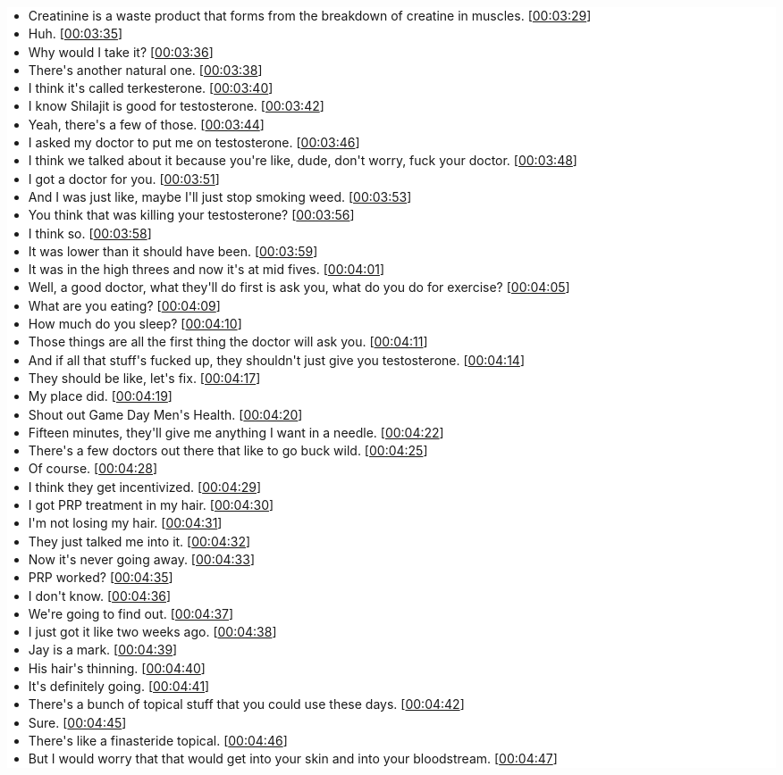 *  Creatinine is a waste product that forms from the breakdown of creatine in muscles. [[00:03:29](https://www.youtube.com/watch?v=EWEqyjFdQo8&t=209.0s)]
*  Huh. [[00:03:35](https://www.youtube.com/watch?v=EWEqyjFdQo8&t=215.0s)]
*  Why would I take it? [[00:03:36](https://www.youtube.com/watch?v=EWEqyjFdQo8&t=216.0s)]
*  There's another natural one. [[00:03:38](https://www.youtube.com/watch?v=EWEqyjFdQo8&t=218.0s)]
*  I think it's called terkesterone. [[00:03:40](https://www.youtube.com/watch?v=EWEqyjFdQo8&t=220.0s)]
*  I know Shilajit is good for testosterone. [[00:03:42](https://www.youtube.com/watch?v=EWEqyjFdQo8&t=222.0s)]
*  Yeah, there's a few of those. [[00:03:44](https://www.youtube.com/watch?v=EWEqyjFdQo8&t=224.0s)]
*  I asked my doctor to put me on testosterone. [[00:03:46](https://www.youtube.com/watch?v=EWEqyjFdQo8&t=226.0s)]
*  I think we talked about it because you're like, dude, don't worry, fuck your doctor. [[00:03:48](https://www.youtube.com/watch?v=EWEqyjFdQo8&t=228.0s)]
*  I got a doctor for you. [[00:03:51](https://www.youtube.com/watch?v=EWEqyjFdQo8&t=231.0s)]
*  And I was just like, maybe I'll just stop smoking weed. [[00:03:53](https://www.youtube.com/watch?v=EWEqyjFdQo8&t=233.0s)]
*  You think that was killing your testosterone? [[00:03:56](https://www.youtube.com/watch?v=EWEqyjFdQo8&t=236.0s)]
*  I think so. [[00:03:58](https://www.youtube.com/watch?v=EWEqyjFdQo8&t=238.0s)]
*  It was lower than it should have been. [[00:03:59](https://www.youtube.com/watch?v=EWEqyjFdQo8&t=239.0s)]
*  It was in the high threes and now it's at mid fives. [[00:04:01](https://www.youtube.com/watch?v=EWEqyjFdQo8&t=241.0s)]
*  Well, a good doctor, what they'll do first is ask you, what do you do for exercise? [[00:04:05](https://www.youtube.com/watch?v=EWEqyjFdQo8&t=245.0s)]
*  What are you eating? [[00:04:09](https://www.youtube.com/watch?v=EWEqyjFdQo8&t=249.0s)]
*  How much do you sleep? [[00:04:10](https://www.youtube.com/watch?v=EWEqyjFdQo8&t=250.0s)]
*  Those things are all the first thing the doctor will ask you. [[00:04:11](https://www.youtube.com/watch?v=EWEqyjFdQo8&t=251.0s)]
*  And if all that stuff's fucked up, they shouldn't just give you testosterone. [[00:04:14](https://www.youtube.com/watch?v=EWEqyjFdQo8&t=254.0s)]
*  They should be like, let's fix. [[00:04:17](https://www.youtube.com/watch?v=EWEqyjFdQo8&t=257.0s)]
*  My place did. [[00:04:19](https://www.youtube.com/watch?v=EWEqyjFdQo8&t=259.0s)]
*  Shout out Game Day Men's Health. [[00:04:20](https://www.youtube.com/watch?v=EWEqyjFdQo8&t=260.0s)]
*  Fifteen minutes, they'll give me anything I want in a needle. [[00:04:22](https://www.youtube.com/watch?v=EWEqyjFdQo8&t=262.0s)]
*  There's a few doctors out there that like to go buck wild. [[00:04:25](https://www.youtube.com/watch?v=EWEqyjFdQo8&t=265.0s)]
*  Of course. [[00:04:28](https://www.youtube.com/watch?v=EWEqyjFdQo8&t=268.0s)]
*  I think they get incentivized. [[00:04:29](https://www.youtube.com/watch?v=EWEqyjFdQo8&t=269.0s)]
*  I got PRP treatment in my hair. [[00:04:30](https://www.youtube.com/watch?v=EWEqyjFdQo8&t=270.0s)]
*  I'm not losing my hair. [[00:04:31](https://www.youtube.com/watch?v=EWEqyjFdQo8&t=271.0s)]
*  They just talked me into it. [[00:04:32](https://www.youtube.com/watch?v=EWEqyjFdQo8&t=272.0s)]
*  Now it's never going away. [[00:04:33](https://www.youtube.com/watch?v=EWEqyjFdQo8&t=273.0s)]
*  PRP worked? [[00:04:35](https://www.youtube.com/watch?v=EWEqyjFdQo8&t=275.0s)]
*  I don't know. [[00:04:36](https://www.youtube.com/watch?v=EWEqyjFdQo8&t=276.0s)]
*  We're going to find out. [[00:04:37](https://www.youtube.com/watch?v=EWEqyjFdQo8&t=277.0s)]
*  I just got it like two weeks ago. [[00:04:38](https://www.youtube.com/watch?v=EWEqyjFdQo8&t=278.0s)]
*  Jay is a mark. [[00:04:39](https://www.youtube.com/watch?v=EWEqyjFdQo8&t=279.0s)]
*  His hair's thinning. [[00:04:40](https://www.youtube.com/watch?v=EWEqyjFdQo8&t=280.0s)]
*  It's definitely going. [[00:04:41](https://www.youtube.com/watch?v=EWEqyjFdQo8&t=281.0s)]
*  There's a bunch of topical stuff that you could use these days. [[00:04:42](https://www.youtube.com/watch?v=EWEqyjFdQo8&t=282.0s)]
*  Sure. [[00:04:45](https://www.youtube.com/watch?v=EWEqyjFdQo8&t=285.0s)]
*  There's like a finasteride topical. [[00:04:46](https://www.youtube.com/watch?v=EWEqyjFdQo8&t=286.0s)]
*  But I would worry that that would get into your skin and into your bloodstream. [[00:04:47](https://www.youtube.com/watch?v=EWEqyjFdQo8&t=287.0s)]